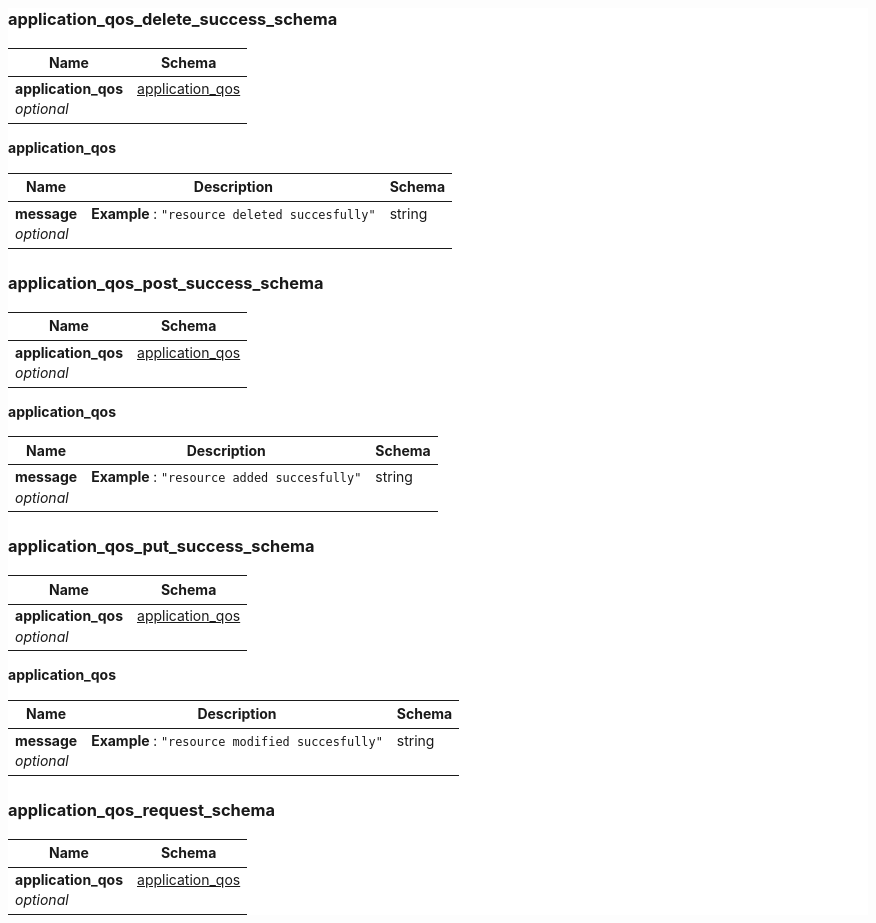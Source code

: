 
<a name="application\_qos\_delete\_success\_schema"></a>
### application\_qos\_delete\_success\_schema

|Name|Schema|
|---|---|
|**application\_qos**  <br>*optional*|[application\_qos](#application\_qos\_delete\_success\_schema-application\_qos)|

<a name="application\_qos\_delete\_success\_schema-application\_qos"></a>
**application\_qos**

|Name|Description|Schema|
|---|---|---|
|**message**  <br>*optional*|**Example** : `"resource deleted succesfully"`|string|


<a name="application\_qos\_post\_success\_schema"></a>
### application\_qos\_post\_success\_schema

|Name|Schema|
|---|---|
|**application\_qos**  <br>*optional*|[application\_qos](#application\_qos\_post\_success\_schema-application\_qos)|

<a name="application\_qos\_post\_success\_schema-application\_qos"></a>
**application\_qos**

|Name|Description|Schema|
|---|---|---|
|**message**  <br>*optional*|**Example** : `"resource added succesfully"`|string|


<a name="application\_qos\_put\_success\_schema"></a>
### application\_qos\_put\_success\_schema

|Name|Schema|
|---|---|
|**application\_qos**  <br>*optional*|[application\_qos](#application\_qos\_put\_success\_schema-application\_qos)|

<a name="application\_qos\_put\_success\_schema-application\_qos"></a>
**application\_qos**

|Name|Description|Schema|
|---|---|---|
|**message**  <br>*optional*|**Example** : `"resource modified succesfully"`|string|


<a name="application\_qos\_request\_schema"></a>
### application\_qos\_request\_schema

|Name|Schema|
|---|---|
|**application\_qos**  <br>*optional*|[application\_qos](#application\_qos)|
